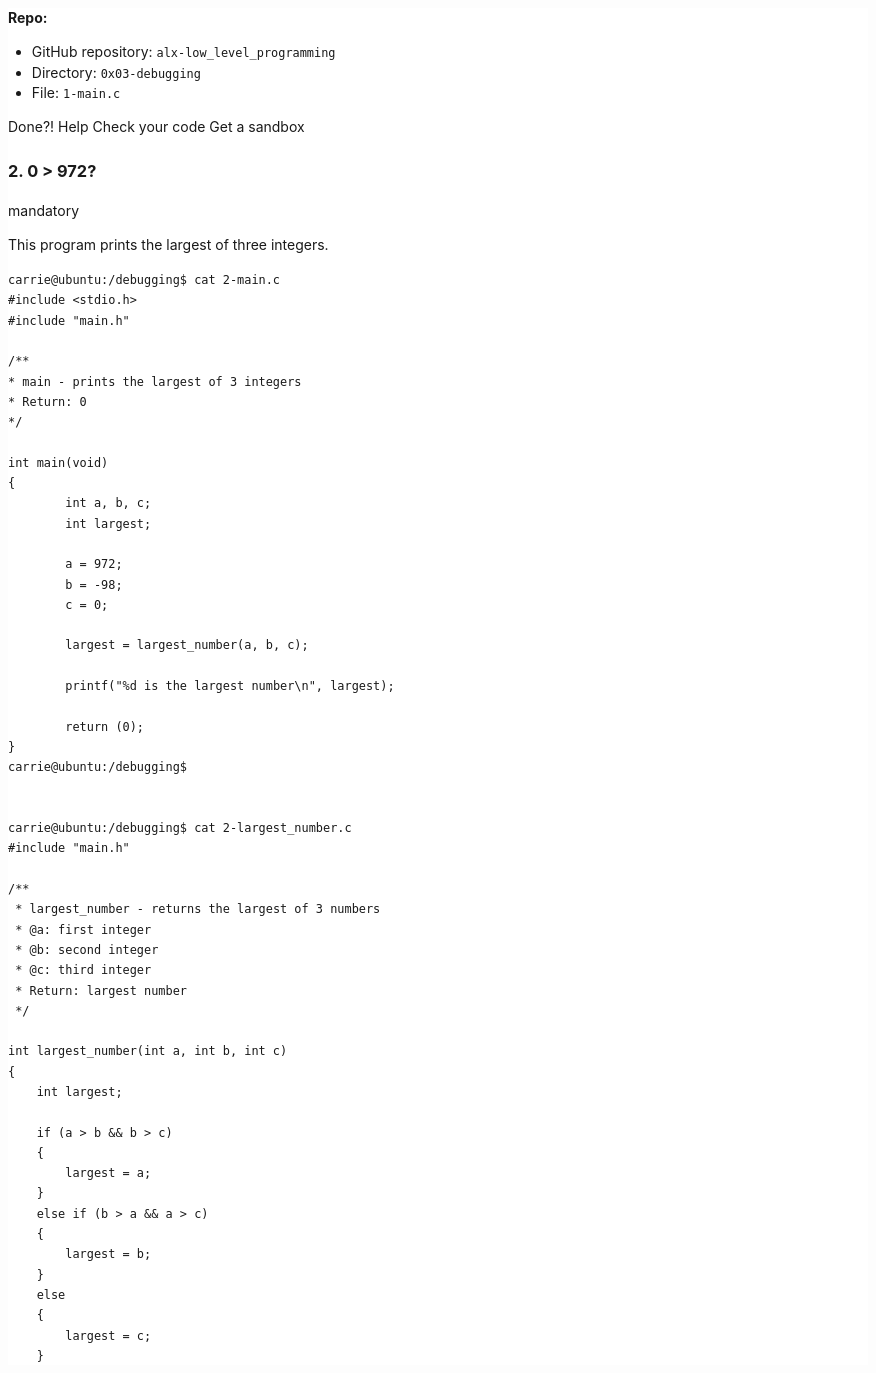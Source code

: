 
**Repo:**

*   GitHub repository: `alx-low_level_programming`
*   Directory: `0x03-debugging`
*   File: `1-main.c`

Done?! Help Check your code Get a sandbox

### 2\. 0 > 972?

mandatory

This program prints the largest of three integers.

    carrie@ubuntu:/debugging$ cat 2-main.c
    #include <stdio.h>
    #include "main.h"
    
    /**
    * main - prints the largest of 3 integers
    * Return: 0
    */
    
    int main(void)
    {
            int a, b, c;
            int largest;
    
            a = 972;
            b = -98;
            c = 0;
    
            largest = largest_number(a, b, c);
    
            printf("%d is the largest number\n", largest);
    
            return (0);
    }
    carrie@ubuntu:/debugging$
    

    carrie@ubuntu:/debugging$ cat 2-largest_number.c
    #include "main.h"
    
    /**
     * largest_number - returns the largest of 3 numbers
     * @a: first integer
     * @b: second integer
     * @c: third integer
     * Return: largest number
     */
    
    int largest_number(int a, int b, int c)
    {
        int largest;
    
        if (a > b && b > c)
        {
            largest = a;
        }
        else if (b > a && a > c)
        {
            largest = b;
        }
        else
        {
            largest = c;
        }
    